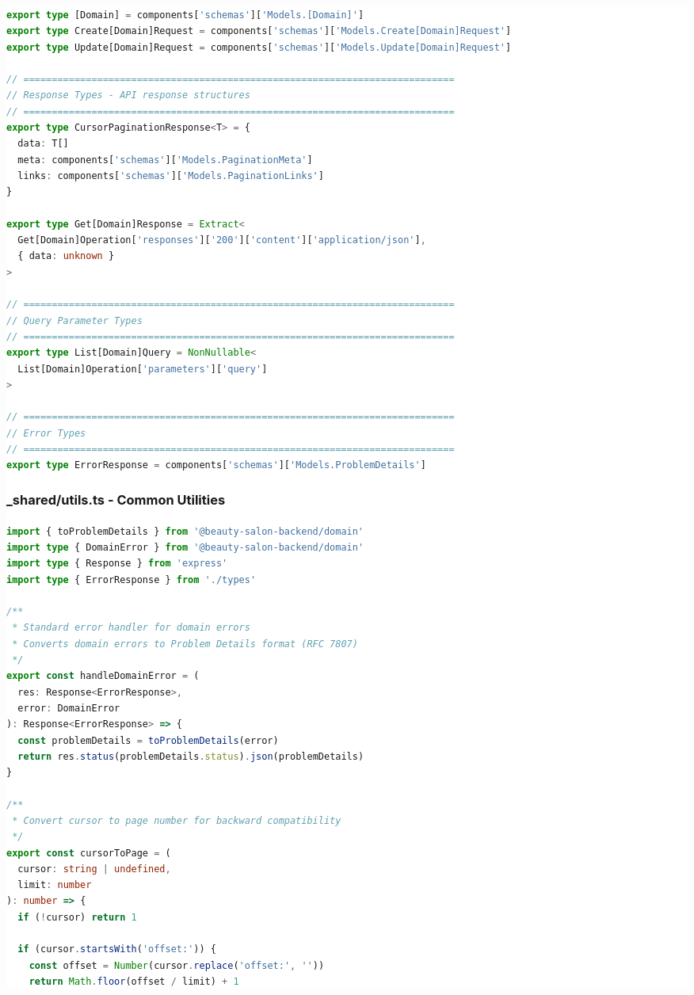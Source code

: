```typescript
export type [Domain] = components['schemas']['Models.[Domain]']
export type Create[Domain]Request = components['schemas']['Models.Create[Domain]Request']
export type Update[Domain]Request = components['schemas']['Models.Update[Domain]Request']

// ============================================================================
// Response Types - API response structures
// ============================================================================
export type CursorPaginationResponse<T> = {
  data: T[]
  meta: components['schemas']['Models.PaginationMeta']
  links: components['schemas']['Models.PaginationLinks']
}

export type Get[Domain]Response = Extract<
  Get[Domain]Operation['responses']['200']['content']['application/json'],
  { data: unknown }
>

// ============================================================================
// Query Parameter Types
// ============================================================================
export type List[Domain]Query = NonNullable<
  List[Domain]Operation['parameters']['query']
>

// ============================================================================
// Error Types
// ============================================================================
export type ErrorResponse = components['schemas']['Models.ProblemDetails']
```

### _shared/utils.ts - Common Utilities

```typescript
import { toProblemDetails } from '@beauty-salon-backend/domain'
import type { DomainError } from '@beauty-salon-backend/domain'
import type { Response } from 'express'
import type { ErrorResponse } from './types'

/**
 * Standard error handler for domain errors
 * Converts domain errors to Problem Details format (RFC 7807)
 */
export const handleDomainError = (
  res: Response<ErrorResponse>,
  error: DomainError
): Response<ErrorResponse> => {
  const problemDetails = toProblemDetails(error)
  return res.status(problemDetails.status).json(problemDetails)
}

/**
 * Convert cursor to page number for backward compatibility
 */
export const cursorToPage = (
  cursor: string | undefined,
  limit: number
): number => {
  if (!cursor) return 1

  if (cursor.startsWith('offset:')) {
    const offset = Number(cursor.replace('offset:', ''))
    return Math.floor(offset / limit) + 1
```